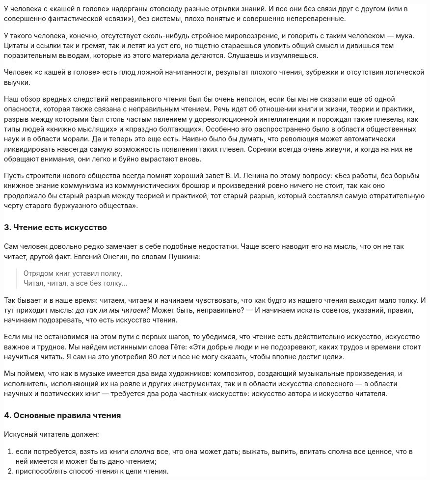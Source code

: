 У человека с «кашей в голове» надерганы отовсюду разные отрывки знаний. И все они без связи друг с другом (или в совершенно фантастической «связи»), без системы, плохо понятые и совершенно непереваренные.

У такого человека, конечно, отсутствует сколь-нибудь стройное мировоззрение, и говорить с таким человеком — мука. Цитаты и ссылки так и гремят, так и летят из уст его, но тщетно стараешься уловить общий смысл и дивишься тем поразительным выводам, которые из этого материала делаются. Слушаешь и изумляешься.

Человек «с кашей в голове» есть плод ложной начитанности, результат плохого чтения, зубрежки и отсутствия логической выучки.

Наш обзор вредных следствий неправильного чтения был бы очень неполон, если бы мы не сказали еще об одной опасности, которая также связана с неправильным чтением. Речь идет об отношении книги и жизни, теории и практики, разрыв между которыми был столь частым явлением у дореволюционной интеллигенции и порождал такие плевелы, как типы людей «книжно мыслящих» и «праздно болтающих». Особенно это распространено было в области общественных наук и в области морали. Да и теперь это еще есть. Наивно было бы думать, что революция может автоматически ликвидировать навсегда самую возможность появления таких плевел. Сорняки всегда очень живучи, и когда на них не обращают внимания, они легко и буйно вырастают вновь.

Пусть строители нового общества всегда помнят хороший завет В. И. Ленина по этому вопросу: «Без работы, без борьбы книжное знание коммунизма из коммунистических брошюр и произведений ровно ничего не стоит, так как оно продолжало бы старый разрыв между теорией и практикой, тот старый разрыв, который составлял самую отвратительную черту старого буржуазного общества».

### 3. Чтение есть искусство

Сам человек довольно редко замечает в себе подобные недостатки. Чаще всего наводит его на мысль, что он не так читает, другой факт. Евгений Онегин, по словам Пушкина:

> Отрядом книг уставил полку, \
> Читал, читал, а все без толку...

Так бывает и в наше время: читаем, читаем и начинаем чувствовать, что как будто из нашего чтения выходит мало толку. И тут приходит мысль: *да так ли мы читаем?* Может быть, неправильно? — И начинаем искать советов, указаний, правил, начинаем подозревать, что есть искусство чтения.

Если мы не остановимся на этом пути с первых шагов, то убедимся, что чтение есть действительно искусство, искусство важное и трудное. Мы найдем истинными слова Гёте: «Эти добрые люди и не подозревают, каких трудов и времени стоит научиться читать. Я сам на это употребил 80 лет и все не могу сказать, чтобы вполне достиг цели».

Мы поймем, что как в музыке имеется два вида художников: композитор, создающий музыкальные произведения, и исполнитель, исполняющий их на рояле и других инструментах, так и в области искусства словесного — в области научных и поэтических книг — требуется два рода частных «искусств»: искусство автора и искусство читателя.

### 4. Основные правила чтения

Искусный читатель должен:

1. если потребуется, взять из книги *сполна* все, что она может дать; выжать, выпить, впитать сполна все ценное, что в ней имеется и может быть дано чтением;
1. приспособлять способ чтения к цели чтения.
